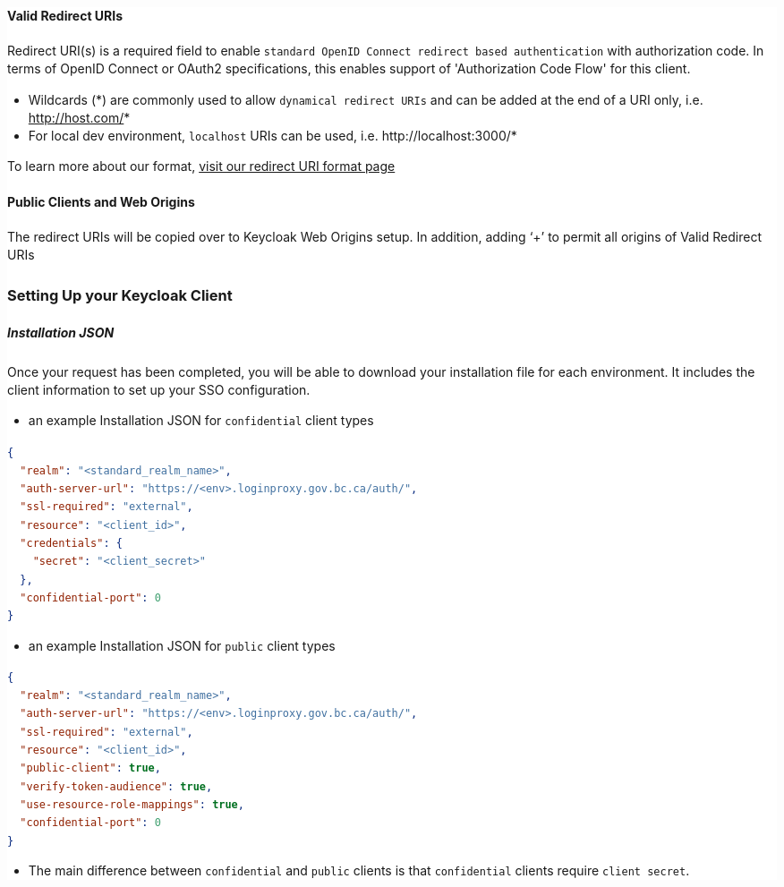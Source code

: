 #### Valid Redirect URIs

Redirect URI(s) is a required field to enable `standard OpenID Connect redirect based authentication` with authorization code. In terms of OpenID Connect or OAuth2 specifications, this enables support of 'Authorization Code Flow' for this client.

- Wildcards (\*) are commonly used to allow `dynamical redirect URIs` and can be added at the end of a URI only, i.e. http://host.com/*
- For local dev environment, `localhost` URIs can be used, i.e. http://localhost:3000/*

To learn more about our format, [visit our redirect URI format page](https://github.com/bcgov/sso-keycloak/wiki/CSS-App-Valid-Redirect-URI-Format)

#### Public Clients and Web Origins
The redirect URIs will be copied over to Keycloak Web Origins setup. In addition, adding ‘+’ to permit all origins of Valid Redirect URIs


### Setting Up your Keycloak Client

##### Installation JSON

Once your request has been completed, you will be able to download your installation file for each environment. It includes the client information to set up your SSO configuration.

- an example Installation JSON for `confidential` client types

```json
{
  "realm": "<standard_realm_name>",
  "auth-server-url": "https://<env>.loginproxy.gov.bc.ca/auth/",
  "ssl-required": "external",
  "resource": "<client_id>",
  "credentials": {
    "secret": "<client_secret>"
  },
  "confidential-port": 0
}
```

- an example Installation JSON for `public` client types

```json
{
  "realm": "<standard_realm_name>",
  "auth-server-url": "https://<env>.loginproxy.gov.bc.ca/auth/",
  "ssl-required": "external",
  "resource": "<client_id>",
  "public-client": true,
  "verify-token-audience": true,
  "use-resource-role-mappings": true,
  "confidential-port": 0
}
```

- The main difference between `confidential` and `public` clients is that `confidential` clients require `client secret`.
